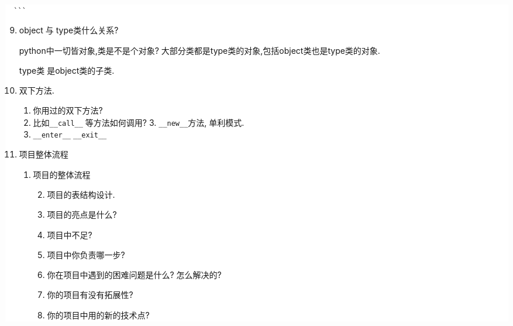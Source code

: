       ```
   
   9. object 与 type类什么关系?
   
      python中一切皆对象,类是不是个对象? 大部分类都是type类的对象,包括object类也是type类的对象.
   
      type类 是object类的子类.
   
   10. 双下方法.
          1. 你用过的双下方法?
       2. 比如`__call__` 等方法如何调用?
          3. `__new__`方法, 单利模式.
       4. `__enter__`  `__exit__`
   
   11. 项目整体流程
   
       1. 项目的整体流程
   
          2. 项目的表结构设计.
   
          3. 项目的亮点是什么?
   
          4. 项目中不足?
   
          5. 项目中你负责哪一步?
   
          6. 你在项目中遇到的困难问题是什么? 怎么解决的?
   
          7. 你的项目有没有拓展性?
   
          8. 你的项目中用的新的技术点?
   
             
